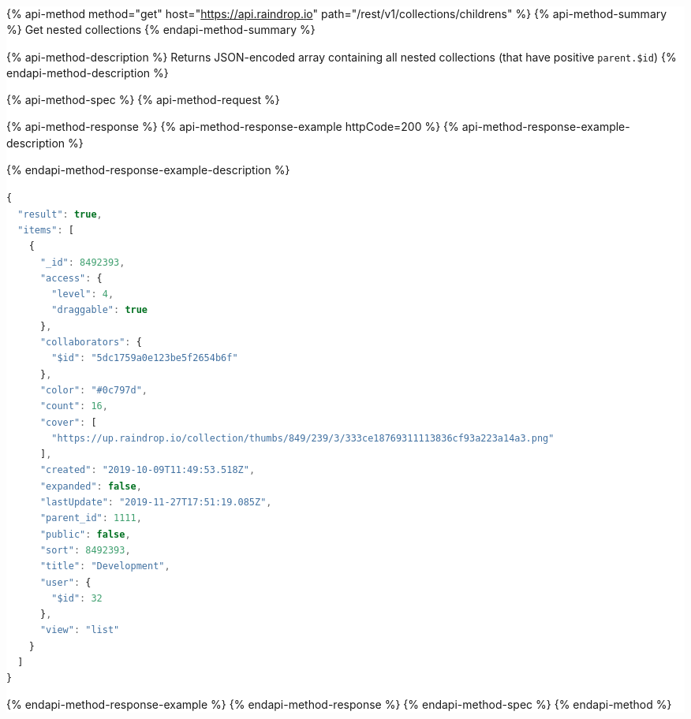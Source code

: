 {% api-method method="get" host="https://api.raindrop.io" path="/rest/v1/collections/childrens" %}
{% api-method-summary %}
Get nested collections
{% endapi-method-summary %}

{% api-method-description %}
Returns JSON-encoded array containing all nested collections \(that have positive `parent.$id`\)
{% endapi-method-description %}

{% api-method-spec %}
{% api-method-request %}

{% api-method-response %}
{% api-method-response-example httpCode=200 %}
{% api-method-response-example-description %}

{% endapi-method-response-example-description %}

```javascript
{
  "result": true,
  "items": [
    {
      "_id": 8492393,
      "access": {
        "level": 4,
        "draggable": true
      },
      "collaborators": {
        "$id": "5dc1759a0e123be5f2654b6f"
      },
      "color": "#0c797d",
      "count": 16,
      "cover": [
        "https://up.raindrop.io/collection/thumbs/849/239/3/333ce18769311113836cf93a223a14a3.png"
      ],
      "created": "2019-10-09T11:49:53.518Z",
      "expanded": false,
      "lastUpdate": "2019-11-27T17:51:19.085Z",
      "parent_id": 1111,
      "public": false,
      "sort": 8492393,
      "title": "Development",
      "user": {
        "$id": 32
      },
      "view": "list"
    }
  ]
}
```
{% endapi-method-response-example %}
{% endapi-method-response %}
{% endapi-method-spec %}
{% endapi-method %}
